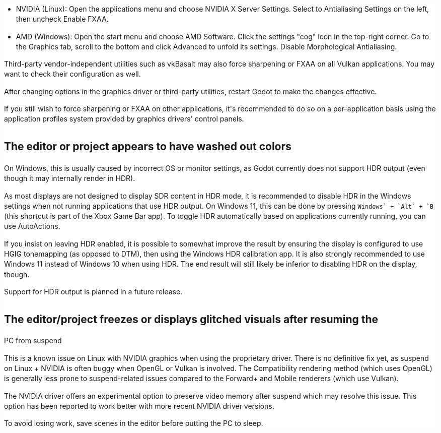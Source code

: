   * NVIDIA (Linux): Open the applications menu and choose NVIDIA X Server Settings. Select to Antialiasing Settings on the left, then uncheck Enable FXAA.

  * AMD (Windows): Open the start menu and choose AMD Software. Click the settings "cog" icon in the top-right corner. Go to the Graphics tab, scroll to the bottom and click Advanced to unfold its settings. Disable Morphological Antialiasing.

Third-party vendor-independent utilities such as vkBasalt may also force
sharpening or FXAA on all Vulkan applications. You may want to check their
configuration as well.

After changing options in the graphics driver or third-party utilities,
restart Godot to make the changes effective.

If you still wish to force sharpening or FXAA on other applications, it's
recommended to do so on a per-application basis using the application profiles
system provided by graphics drivers' control panels.

## The editor or project appears to have washed out colors

On Windows, this is usually caused by incorrect OS or monitor settings, as
Godot currently does not support HDR output (even though it may internally
render in HDR).

As most displays are not designed to display SDR content in HDR mode, it is
recommended to disable HDR in the Windows settings when not running
applications that use HDR output. On Windows 11, this can be done by pressing
``Windows` + `Alt` + `B`` (this shortcut is part of the Xbox Game Bar app). To
toggle HDR automatically based on applications currently running, you can use
AutoActions.

If you insist on leaving HDR enabled, it is possible to somewhat improve the
result by ensuring the display is configured to use HGIG tonemapping (as
opposed to DTM), then using the Windows HDR calibration app. It is also
strongly recommended to use Windows 11 instead of Windows 10 when using HDR.
The end result will still likely be inferior to disabling HDR on the display,
though.

Support for HDR output is planned in a future release.

## The editor/project freezes or displays glitched visuals after resuming the
PC from suspend

This is a known issue on Linux with NVIDIA graphics when using the proprietary
driver. There is no definitive fix yet, as suspend on Linux + NVIDIA is often
buggy when OpenGL or Vulkan is involved. The Compatibility rendering method
(which uses OpenGL) is generally less prone to suspend-related issues compared
to the Forward+ and Mobile renderers (which use Vulkan).

The NVIDIA driver offers an experimental option to preserve video memory after
suspend which may resolve this issue. This option has been reported to work
better with more recent NVIDIA driver versions.

To avoid losing work, save scenes in the editor before putting the PC to
sleep.
